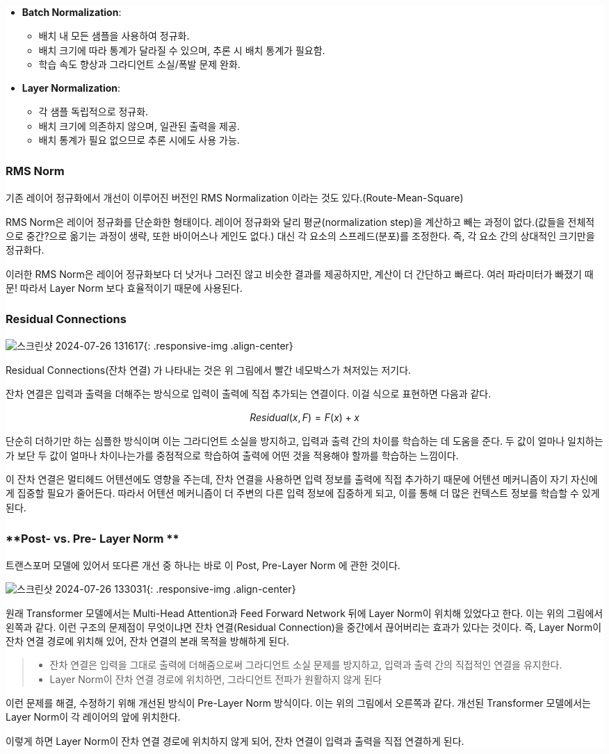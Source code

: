 -   **Batch Normalization**:
    
    -   배치 내 모든 샘플을 사용하여 정규화.
    -   배치 크기에 따라 통계가 달라질 수 있으며, 추론 시 배치 통계가 필요함.
    -   학습 속도 향상과 그라디언트 소실/폭발 문제 완화.
-   **Layer Normalization**:
    
    -   각 샘플 독립적으로 정규화.
    -   배치 크기에 의존하지 않으며, 일관된 출력을 제공.
    -   배치 통계가 필요 없으므로 추론 시에도 사용 가능.


### **RMS Norm**

기존 레이어 정규화에서 개선이 이루어진 버전인 RMS Normalization 이라는 것도 있다.(Route-Mean-Square)

RMS Norm은 레이어 정규화를 단순화한 형태이다. 레이어 정규화와 달리 평균(normalization step)을 계산하고 빼는 과정이 없다.(값들을 전체적으로 중간?으로 옮기는 과정이 생략, 또한 바이어스나 게인도 없다.) 대신 각 요소의 스프레드(분포)를 조정한다. 즉, 각 요소 간의 상대적인 크기만을 정규화다.

이러한 RMS Norm은 레이어 정규화보다 더 낫거나 그러진 않고 비슷한 결과를 제공하지만, 계산이 더 간단하고 빠르다. 여러 파라미터가 빠졌기 때문! 따라서 Layer Norm 보다 효율적이기 때문에 사용된다. 


### **Residual Connections**

![스크린샷 2024-07-26 131617](https://github.com/user-attachments/assets/875ebfce-2071-4764-ba33-14a4e0fc9d3d){: .responsive-img .align-center}

Residual Connections(잔차 연결) 가 나타내는 것은 위 그림에서 빨간 네모박스가 쳐저있는 저기다.

잔차 연결은 입력과 출력을 더해주는 방식으로 입력이 출력에 직접 추가되는 연결이다. 이걸 식으로 표현하면 다음과 같다.

$$Residual(x,F)=F(x)+x$$

단순히 더하기만 하는 심플한 방식이며 이는 그라디언트 소실을 방지하고, 입력과 출력 간의 차이를 학습하는 데 도움을 준다. 두 값이 얼마나 일치하는가 보단 두 값이 얼마나 차이나는가를 중점적으로 학습하여 출력에 어떤 것을 적용해야 할까를 학습하는 느낌이다.

이 잔차 연결은 멀티헤드 어텐션에도 영향을 주는데, 잔차 연결을 사용하면 입력 정보를 출력에 직접 추가하기 때문에 어텐션 메커니즘이 자기 자신에게 집중할 필요가 줄어든다. 따라서 어텐션 메커니즘이 더 주변의 다른 입력 정보에 집중하게 되고, 이를 통해 더 많은 컨텍스트 정보를 학습할 수 있게 된다.

### **Post- vs. Pre- Layer Norm **

트랜스포머 모델에 있어서 또다른 개선 중 하나는 바로 이 Post, Pre-Layer Norm 에 관한 것이다.

![스크린샷 2024-07-26 133031](https://github.com/user-attachments/assets/064ba852-62d0-4935-816e-8a666afc5384){: .responsive-img .align-center}


원래 Transformer 모델에서는 Multi-Head Attention과 Feed Forward Network 뒤에 Layer Norm이 위치해 있었다고 한다. 이는 위의 그림에서 왼쪽과 같다. 
이런 구조의 문제점이 무엇이냐면 잔차 연결(Residual Connection)을 중간에서 끊어버리는 효과가 있다는 것이다. 즉, Layer Norm이 잔차 연결 경로에 위치해 있어, 잔차 연결의 본래 목적을 방해하게 된다.

> -   잔차 연결은 입력을 그대로 출력에 더해줌으로써 그라디언트 소실 문제를 방지하고, 입력과 출력 간의 직접적인 연결을 유지한다.
> -   Layer Norm이 잔차 연결 경로에 위치하면, 그라디언트 전파가 원활하지 않게 된다

이런 문제를 해결, 수정하기 위해 개선된 방식이 Pre-Layer Norm 방식이다. 이는 위의 그림에서 오른쪽과 같다. 개선된 Transformer 모델에서는 Layer Norm이 각 레이어의 앞에 위치한다.

이렇게 하면 Layer Norm이 잔차 연결 경로에 위치하지 않게 되어, 잔차 연결이 입력과 출력을 직접 연결하게 된다.
